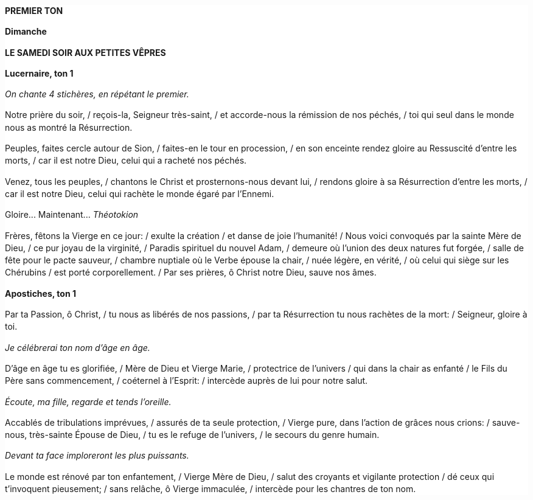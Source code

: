 **PREMIER TON**

**Dimanche**

**LE SAMEDI SOIR AUX PETITES VÊPRES**

**Lucernaire, ton 1**

*On chante 4 stichères, en répétant le premier.*

Notre prière du soir, / reçois-la, Seigneur très-saint, / et accorde-nous la rémission de nos péchés, / toi qui seul dans le
monde nous as montré la Résurrection.

Peuples, faites cercle autour de Sion, / faites-en le tour en procession, / en son enceinte rendez gloire au Ressuscité d’entre
les morts, / car il est notre Dieu, celui qui a racheté nos péchés.

Venez, tous les peuples, / chantons le Christ et prosternons-nous devant lui, / rendons gloire à sa Résurrection d’entre les
morts, / car il est notre Dieu, celui qui rachète le monde égaré par l’Ennemi.

Gloire... Maintenant... *Théotokion*

Frères, fêtons la Vierge en ce jour: / exulte la création / et danse de joie l’humanité! / Nous voici convoqués par la sainte
Mère de Dieu, / ce pur joyau de la virginité, / Paradis spirituel du nouvel Adam, / demeure où l’union des deux natures fut
forgée, / salle de fête pour le pacte sauveur, / chambre nuptiale où le Verbe épouse la chair, / nuée légère, en vérité, / où
celui qui siège sur les Chérubins / est porté corporellement. / Par ses prières, ô Christ notre Dieu, sauve nos âmes.

**Apostiches, ton 1**

Par ta Passion, ô Christ, / tu nous as libérés de nos passions, / par ta Résurrection tu nous rachètes de la mort: / Seigneur,
gloire à toi.

*Je célébrerai ton nom d’âge en âge.*

D’âge en âge tu es glorifiée, / Mère de Dieu et Vierge Marie, / protectrice de l’univers / qui dans la chair as enfanté / le
Fils du Père sans commencement, / coéternel à l’Esprit: / intercède auprès de lui pour notre salut.

*Écoute, ma fille, regarde et tends l’oreille.*

Accablés de tribulations imprévues, / assurés de ta seule protection, / Vierge pure, dans l’action de grâces nous crions: /
sauve-nous, très-sainte Épouse de Dieu, / tu es le refuge de l’univers, / le secours du genre humain.

*Devant ta face imploreront les plus puissants.*

Le monde est rénové par ton enfantement, / Vierge Mère de Dieu, / salut des croyants et vigilante protection / dé ceux qui
t’invoquent pieusement; / sans relâche, ô Vierge immaculée, / intercède pour les chantres de ton nom.

